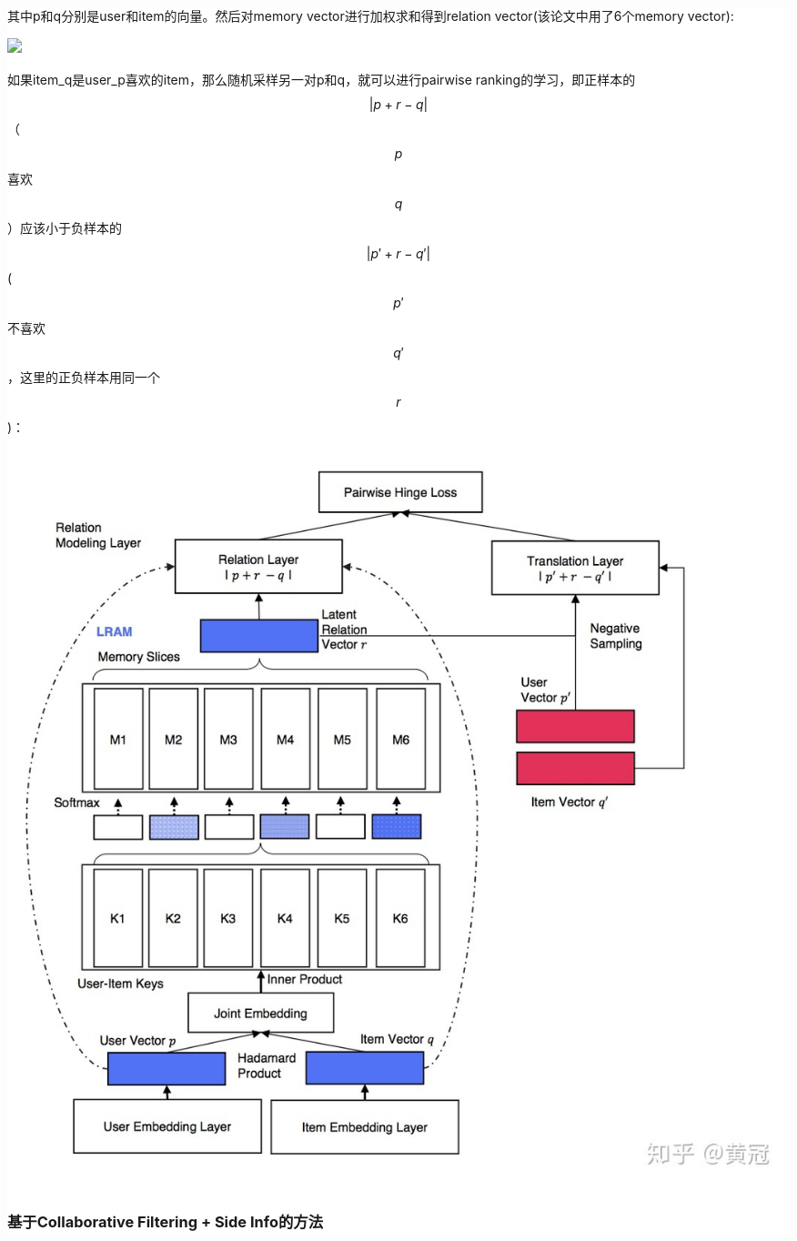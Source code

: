 其中p和q分别是user和item的向量。然后对memory vector进行加权求和得到relation vector\(该论文中用了6个memory vector\):

![](https://pic1.zhimg.com/80/v2-e55a476d67a4a641ec6239cbc37d0dfc_hd.jpg)

如果item\_q是user\_p喜欢的item，那么随机采样另一对p和q，就可以进行pairwise ranking的学习，即正样本的 $$|p+r-q|$$  （$$p$$ 喜欢 $$q$$）应该小于负样本的 $$|p'+r-q'|$$  \( $$p'$$ 不喜欢 $$q'$$ ，这里的正负样本用同一个 $$r$$ \)：

![](../../../../../../.gitbook/assets/v2-b8547ce589403bbec95783988952d461_r.jpg)

### **基于Collaborative Filtering + Side Info的方法**
